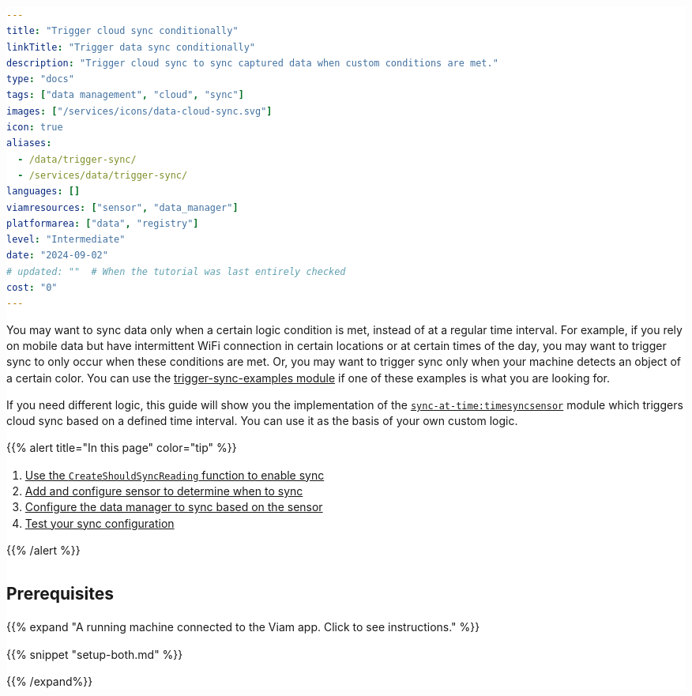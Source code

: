 ```yaml
---
title: "Trigger cloud sync conditionally"
linkTitle: "Trigger data sync conditionally"
description: "Trigger cloud sync to sync captured data when custom conditions are met."
type: "docs"
tags: ["data management", "cloud", "sync"]
images: ["/services/icons/data-cloud-sync.svg"]
icon: true
aliases:
  - /data/trigger-sync/
  - /services/data/trigger-sync/
languages: []
viamresources: ["sensor", "data_manager"]
platformarea: ["data", "registry"]
level: "Intermediate"
date: "2024-09-02"
# updated: ""  # When the tutorial was last entirely checked
cost: "0"
---
```


You may want to sync data only when a certain logic condition is met, instead of at a regular time interval.
For example, if you rely on mobile data but have intermittent WiFi connection in certain locations or at certain times of the day, you may want to trigger sync to only occur when these conditions are met.
Or, you may want to trigger sync only when your machine detects an object of a certain color.
You can use the [trigger-sync-examples module](https://github.com/viam-labs/trigger-sync-examples-v2) if one of these examples is what you are looking for.

If you need different logic, this guide will show you the implementation of the [`sync-at-time:timesyncsensor`](https://app.viam.com/module/naomi/sync-at-time) module which triggers cloud sync based on a defined time interval.
You can use it as the basis of your own custom logic.

{{% alert title="In this page" color="tip" %}}

1. [Use the `CreateShouldSyncReading` function to enable sync](#use-the-createshouldsyncreading-function-to-enable-sync)
1. [Add and configure sensor to determine when to sync](#add-your-sensor-to-determine-when-to-sync)
1. [Configure the data manager to sync based on the sensor](#configure-the-data-manager-to-sync-based-on-sensor)
1. [Test your sync configuration](#test-your-sync-configuration)

{{% /alert %}}

## Prerequisites

{{% expand "A running machine connected to the Viam app. Click to see instructions." %}}

{{% snippet "setup-both.md" %}}

{{% /expand%}}
